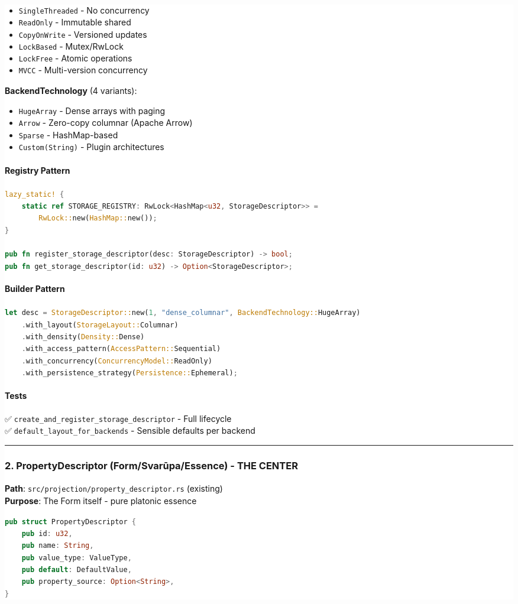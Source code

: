 - `SingleThreaded` - No concurrency
- `ReadOnly` - Immutable shared
- `CopyOnWrite` - Versioned updates
- `LockBased` - Mutex/RwLock
- `LockFree` - Atomic operations
- `MVCC` - Multi-version concurrency

**BackendTechnology** (4 variants):

- `HugeArray` - Dense arrays with paging
- `Arrow` - Zero-copy columnar (Apache Arrow)
- `Sparse` - HashMap-based
- `Custom(String)` - Plugin architectures

#### Registry Pattern

```rust
lazy_static! {
    static ref STORAGE_REGISTRY: RwLock<HashMap<u32, StorageDescriptor>> =
        RwLock::new(HashMap::new());
}

pub fn register_storage_descriptor(desc: StorageDescriptor) -> bool;
pub fn get_storage_descriptor(id: u32) -> Option<StorageDescriptor>;
```

#### Builder Pattern

```rust
let desc = StorageDescriptor::new(1, "dense_columnar", BackendTechnology::HugeArray)
    .with_layout(StorageLayout::Columnar)
    .with_density(Density::Dense)
    .with_access_pattern(AccessPattern::Sequential)
    .with_concurrency(ConcurrencyModel::ReadOnly)
    .with_persistence_strategy(Persistence::Ephemeral);
```

#### Tests

✅ `create_and_register_storage_descriptor` - Full lifecycle  
✅ `default_layout_for_backends` - Sensible defaults per backend

---

### 2. PropertyDescriptor (Form/Svarūpa/Essence) - THE CENTER

**Path**: `src/projection/property_descriptor.rs` (existing)  
**Purpose**: The Form itself - pure platonic essence

```rust
pub struct PropertyDescriptor {
    pub id: u32,
    pub name: String,
    pub value_type: ValueType,
    pub default: DefaultValue,
    pub property_source: Option<String>,
}
```
